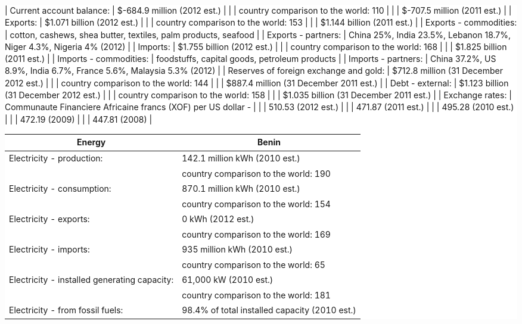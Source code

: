 | Current account balance: | $-684.9 million (2012 est.) |
| | country comparison to the world:   110 |
| | $-707.5 million (2011 est.) |
| Exports: | $1.071 billion (2012 est.) |
| | country comparison to the world:   153 |
| | $1.144 billion (2011 est.) |
| Exports - commodities: | cotton, cashews, shea butter, textiles, palm products, seafood |
| Exports - partners: | China 25%, India 23.5%, Lebanon 18.7%, Niger 4.3%, Nigeria 4% (2012) |
| Imports: | $1.755 billion (2012 est.) |
| | country comparison to the world:   168 |
| | $1.825 billion (2011 est.) |
| Imports - commodities: | foodstuffs, capital goods, petroleum products |
| Imports - partners: | China 37.2%, US 8.9%, India 6.7%, France 5.6%, Malaysia 5.3% (2012) |
| Reserves of foreign exchange and gold: | $712.8 million (31 December 2012 est.) |
| | country comparison to the world:   144 |
| | $887.4 million (31 December 2011 est.) |
| Debt - external: | $1.123 billion (31 December 2012 est.) |
| | country comparison to the world:   158 |
| | $1.035 billion (31 December 2011 est.) |
| Exchange rates: | Communaute Financiere Africaine francs (XOF) per US dollar - |
| | 510.53 (2012 est.) |
| | 471.87 (2011 est.) |
| | 495.28 (2010 est.) |
| | 472.19 (2009) |
| | 447.81 (2008) |

| Energy | Benin |
| --- | --- |
| Electricity - production: | 142.1 million kWh (2010 est.) |
| | country comparison to the world:  190 |
| Electricity - consumption: | 870.1 million kWh (2010 est.) |
| | country comparison to the world:   154 |
| Electricity - exports: | 0 kWh (2012 est.) |
| | country comparison to the world:   169 |
| Electricity - imports: | 935 million kWh (2010 est.) |
| | country comparison to the world:   65 |
| Electricity - installed generating capacity: | 61,000 kW (2010 est.) |
| | country comparison to the world:   181 |
| Electricity - from fossil fuels: | 98.4% of total installed capacity (2010 est.) |